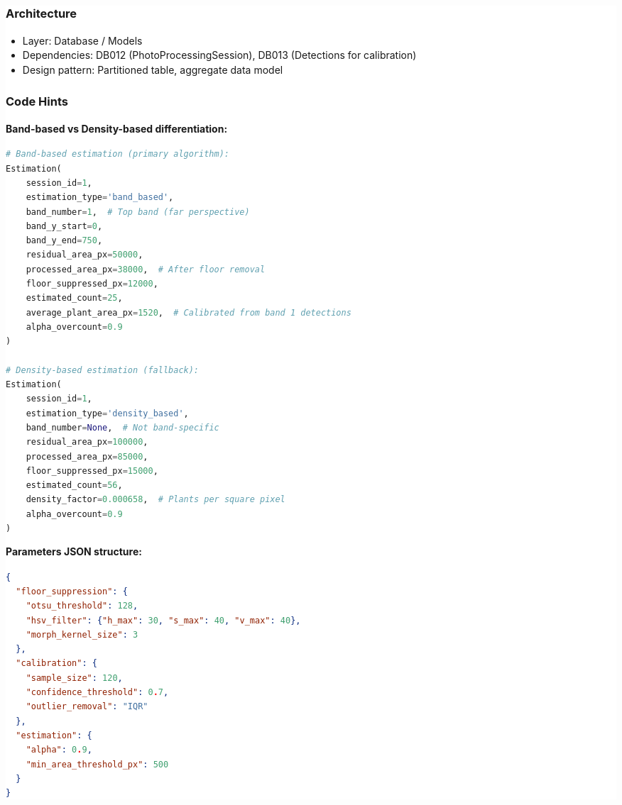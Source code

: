 ### Architecture

- Layer: Database / Models
- Dependencies: DB012 (PhotoProcessingSession), DB013 (Detections for calibration)
- Design pattern: Partitioned table, aggregate data model

### Code Hints

**Band-based vs Density-based differentiation:**

```python
# Band-based estimation (primary algorithm):
Estimation(
    session_id=1,
    estimation_type='band_based',
    band_number=1,  # Top band (far perspective)
    band_y_start=0,
    band_y_end=750,
    residual_area_px=50000,
    processed_area_px=38000,  # After floor removal
    floor_suppressed_px=12000,
    estimated_count=25,
    average_plant_area_px=1520,  # Calibrated from band 1 detections
    alpha_overcount=0.9
)

# Density-based estimation (fallback):
Estimation(
    session_id=1,
    estimation_type='density_based',
    band_number=None,  # Not band-specific
    residual_area_px=100000,
    processed_area_px=85000,
    floor_suppressed_px=15000,
    estimated_count=56,
    density_factor=0.000658,  # Plants per square pixel
    alpha_overcount=0.9
)
```

**Parameters JSON structure:**

```json
{
  "floor_suppression": {
    "otsu_threshold": 128,
    "hsv_filter": {"h_max": 30, "s_max": 40, "v_max": 40},
    "morph_kernel_size": 3
  },
  "calibration": {
    "sample_size": 120,
    "confidence_threshold": 0.7,
    "outlier_removal": "IQR"
  },
  "estimation": {
    "alpha": 0.9,
    "min_area_threshold_px": 500
  }
}
```
